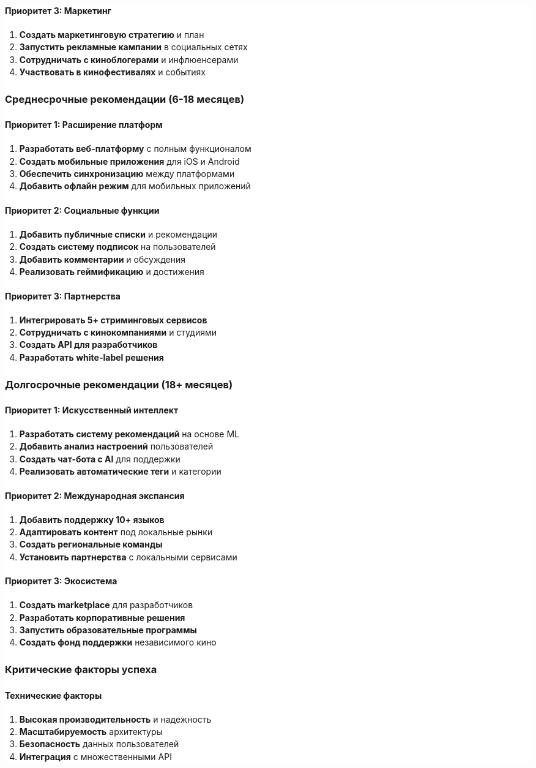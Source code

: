 #### Приоритет 3: Маркетинг
1. **Создать маркетинговую стратегию** и план
2. **Запустить рекламные кампании** в социальных сетях
3. **Сотрудничать с киноблогерами** и инфлюенсерами
4. **Участвовать в кинофестивалях** и событиях

### Среднесрочные рекомендации (6-18 месяцев)

#### Приоритет 1: Расширение платформ
1. **Разработать веб-платформу** с полным функционалом
2. **Создать мобильные приложения** для iOS и Android
3. **Обеспечить синхронизацию** между платформами
4. **Добавить офлайн режим** для мобильных приложений

#### Приоритет 2: Социальные функции
1. **Добавить публичные списки** и рекомендации
2. **Создать систему подписок** на пользователей
3. **Добавить комментарии** и обсуждения
4. **Реализовать геймификацию** и достижения

#### Приоритет 3: Партнерства
1. **Интегрировать 5+ стриминговых сервисов**
2. **Сотрудничать с кинокомпаниями** и студиями
3. **Создать API для разработчиков**
4. **Разработать white-label решения**

### Долгосрочные рекомендации (18+ месяцев)

#### Приоритет 1: Искусственный интеллект
1. **Разработать систему рекомендаций** на основе ML
2. **Добавить анализ настроений** пользователей
3. **Создать чат-бота с AI** для поддержки
4. **Реализовать автоматические теги** и категории

#### Приоритет 2: Международная экспансия
1. **Добавить поддержку 10+ языков**
2. **Адаптировать контент** под локальные рынки
3. **Создать региональные команды**
4. **Установить партнерства** с локальными сервисами

#### Приоритет 3: Экосистема
1. **Создать marketplace** для разработчиков
2. **Разработать корпоративные решения**
3. **Запустить образовательные программы**
4. **Создать фонд поддержки** независимого кино

### Критические факторы успеха

#### Технические факторы
1. **Высокая производительность** и надежность
2. **Масштабируемость** архитектуры
3. **Безопасность** данных пользователей
4. **Интеграция** с множественными API

